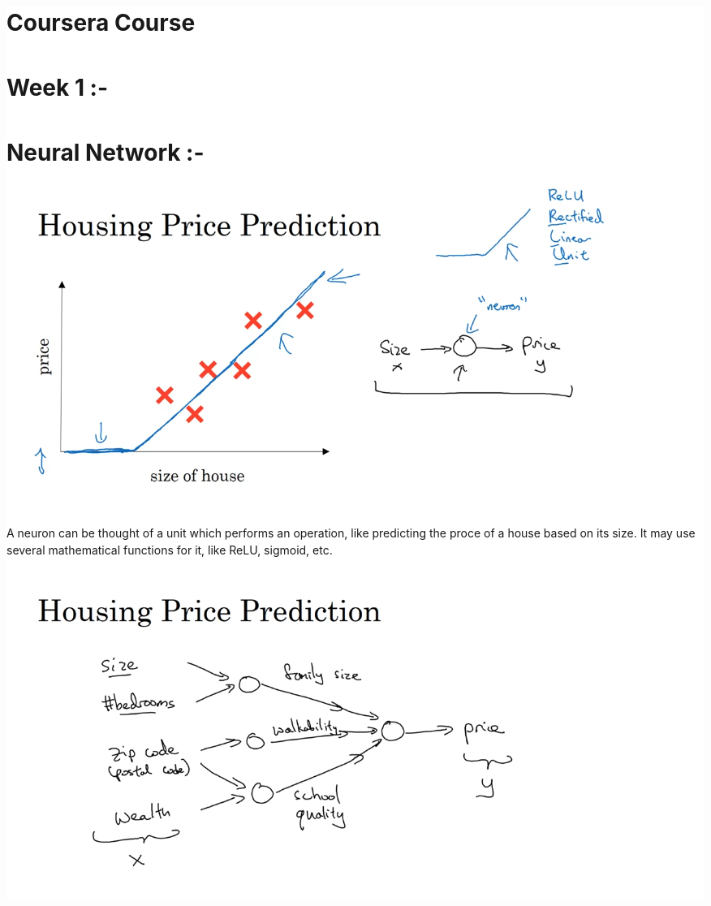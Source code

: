 # Coursera  Course

# Week 1 :-

# Neural Network :-

![Untitled](Coursera%20Course%20ad96fa4029d842568f1526cf6c66dc59/Untitled.png)

A neuron can be thought of a unit which performs an operation, like predicting the proce of a house based on its size. It may use several mathematical functions for it, like ReLU, sigmoid, etc.

![Untitled](Coursera%20Course%20ad96fa4029d842568f1526cf6c66dc59/Untitled%201.png)
